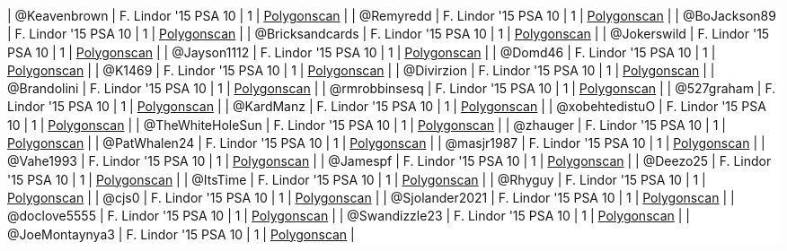 | @Keavenbrown | F. Lindor '15 PSA 10 | 1 | [Polygonscan](https://polygonscan.com/tx/0x0fe913094309120a57fb68a284c1edec930289bdc223cf1b6885ecfe7a92a846) |
| @Remyredd | F. Lindor '15 PSA 10 | 1 | [Polygonscan](https://polygonscan.com/tx/0xe4fbb554744b6065ab6018852a4f5538a52c26b7d299cb3a13d74fd84d183172) |
| @BoJackson89 | F. Lindor '15 PSA 10 | 1 | [Polygonscan](https://polygonscan.com/tx/0x6186b75f875db679bb75a559bdc69b3583af4818a5ac7d5ed44dc3bf053ea49a) |
| @Bricksandcards | F. Lindor '15 PSA 10 | 1 | [Polygonscan](https://polygonscan.com/tx/0xfb19666cfaa99ce8392aa3cc28c7f5e4cd9e062435fa1ede0731776c148502aa) |
| @Jokerswild | F. Lindor '15 PSA 10 | 1 | [Polygonscan](https://polygonscan.com/tx/0x43068053022dcfac9b4832b895612f165aff15a2e0a76e30e919025efde4171e) |
| @Jayson1112 | F. Lindor '15 PSA 10 | 1 | [Polygonscan](https://polygonscan.com/tx/0x7fab977042da7b7f7b67932e937115ba04a63bcbc7a6bdb4cea0327aee98df22) |
| @Domd46 | F. Lindor '15 PSA 10 | 1 | [Polygonscan](https://polygonscan.com/tx/0x83114396b7c4edfe97f75c2ff8a551a39d4c2c27d86bf9de8b26abce2cb036a9) |
| @K1469 | F. Lindor '15 PSA 10 | 1 | [Polygonscan](https://polygonscan.com/tx/0x5c1107797b252aa8c9e0297a82438484a4c7dd6d0cc969027af0ea86efbe49b6) |
| @Divirzion | F. Lindor '15 PSA 10 | 1 | [Polygonscan](https://polygonscan.com/tx/0x49e3ea0d1c1ae8b98f6cb65a42d447df54cd2c751f0e6f425bad6a271545fbe1) |
| @Brandolini | F. Lindor '15 PSA 10 | 1 | [Polygonscan](https://polygonscan.com/tx/0x183e35fbbd4a774e86d350ae17b9f37183d60b584a0f4c4e2a9b86f4d2cf55bf) |
| @rmrobbinsesq | F. Lindor '15 PSA 10 | 1 | [Polygonscan](https://polygonscan.com/tx/0xf11d15079a2e69f25f28c82d3cbe00f6857e601bacb6fa8a960a6f2d14486405) |
| @527graham | F. Lindor '15 PSA 10 | 1 | [Polygonscan](https://polygonscan.com/tx/0x0c74676c3b583c8bbef8519c8ab0390dde9584bdf08e718c621b569de3d58213) |
| @KardManz | F. Lindor '15 PSA 10 | 1 | [Polygonscan](https://polygonscan.com/tx/0x057a113139fb424e609ae67e74396592d0e4fca0cbbe0ca3450c1db8e707160a) |
| @xobehtedistuO | F. Lindor '15 PSA 10 | 1 | [Polygonscan](https://polygonscan.com/tx/0xd3d123d5665ff5967280cdaaacfebbe9a02c0d5115a2342f104a542206392e54) |
| @TheWhiteHoleSun | F. Lindor '15 PSA 10 | 1 | [Polygonscan](https://polygonscan.com/tx/0xcf0f955ef2030f87eebee1b0d732d2931e2dce65767fd4fea0e6ffb02df7ac6b) |
| @zhauger | F. Lindor '15 PSA 10 | 1 | [Polygonscan](https://polygonscan.com/tx/0x9a753659c60476185d47b9590cb567f23721190e77a76ffa512dbeeb24fc92ff) |
| @PatWhalen24 | F. Lindor '15 PSA 10 | 1 | [Polygonscan](https://polygonscan.com/tx/0xbc377449e77d2ffce42dccaaedeb22a733e6a5f756ef335280b7dd41a15eb9e7) |
| @masjr1987 | F. Lindor '15 PSA 10 | 1 | [Polygonscan](https://polygonscan.com/tx/0xd2f04945e2c9193f994342a3c0740165849783ee986caea5bf321cd873a566d2) |
| @Vahe1993 | F. Lindor '15 PSA 10 | 1 | [Polygonscan](https://polygonscan.com/tx/0xfc5950976948ec824e21bdffe4f63f3c1a1fd225e985f5538af9ebf0b8895211) |
| @Jamespf | F. Lindor '15 PSA 10 | 1 | [Polygonscan](https://polygonscan.com/tx/0xbc2853328f6c51394aefbd37efcd0c9a0e09dfdbc957daae53f5d589e16cee84) |
| @Deezo25 | F. Lindor '15 PSA 10 | 1 | [Polygonscan](https://polygonscan.com/tx/0x94a9d25dbf929a1d34d2e735e24ef32b00cdfc33e29c71dd5faa0f776761a68d) |
| @ItsTime | F. Lindor '15 PSA 10 | 1 | [Polygonscan](https://polygonscan.com/tx/0x283160e262a3e3649e66472c0108f7245019e398ee4216016f2d6f6dc4a9975c) |
| @Rhyguy | F. Lindor '15 PSA 10 | 1 | [Polygonscan](https://polygonscan.com/tx/0xe0f6762d8c988cbcd8d3b90bb895ffe51ddf634fe783da122b63cd264cd84f1a) |
| @cjs0 | F. Lindor '15 PSA 10 | 1 | [Polygonscan](https://polygonscan.com/tx/0x99182fc01a23bee3af5b059e3075296937ed124efd33a6746b9e9ef383e346ad) |
| @Sjolander2021 | F. Lindor '15 PSA 10 | 1 | [Polygonscan](https://polygonscan.com/tx/0x0f6cb4856c2afb2cf69c93ac4407ef7f2b5be77ecc88887c2be58976547e49b0) |
| @doclove5555 | F. Lindor '15 PSA 10 | 1 | [Polygonscan](https://polygonscan.com/tx/0xe6c5a5f928fa486453f90ac521cc7070224f4f338be597f948459873d5660fa9) |
| @Swandizzle23 | F. Lindor '15 PSA 10 | 1 | [Polygonscan](https://polygonscan.com/tx/0x9a254dfec46dfe99920a04f24ea7461f43db34928077d44d8e48dc099bd6cf88) |
| @JoeMontaynya3 | F. Lindor '15 PSA 10 | 1 | [Polygonscan](https://polygonscan.com/tx/0x61fe9319f9ff9cb183abb31c32f36030d80be31261849df8e7228940b8409065) |
